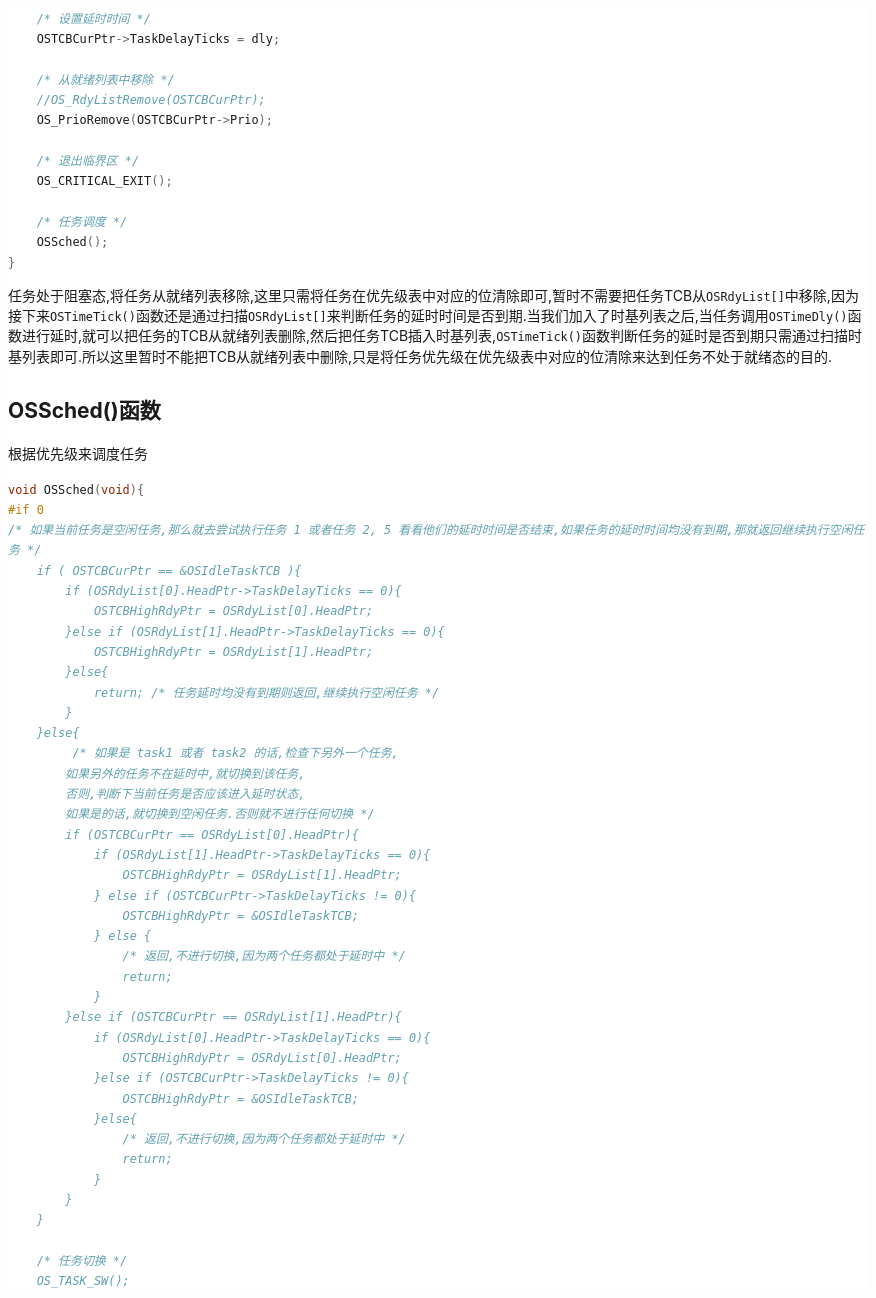 ```c
	/* 设置延时时间 */
	OSTCBCurPtr->TaskDelayTicks = dly;
    
	/* 从就绪列表中移除 */
	//OS_RdyListRemove(OSTCBCurPtr);
	OS_PrioRemove(OSTCBCurPtr->Prio);
    
	/* 退出临界区 */
	OS_CRITICAL_EXIT();
    
	/* 任务调度 */
	OSSched();
}

```

任务处于阻塞态,将任务从就绪列表移除,这里只需将任务在优先级表中对应的位清除即可,暂时不需要把任务TCB从`OSRdyList[]`中移除,因为接下来`OSTimeTick()`函数还是通过扫描`OSRdyList[]`来判断任务的延时时间是否到期.当我们加入了时基列表之后,当任务调用`OSTimeDly()`函数进行延时,就可以把任务的TCB从就绪列表删除,然后把任务TCB插入时基列表,`OSTimeTick()`函数判断任务的延时是否到期只需通过扫描时基列表即可.所以这里暂时不能把TCB从就绪列表中删除,只是将任务优先级在优先级表中对应的位清除来达到任务不处于就绪态的目的.

## OSSched()函数

根据优先级来调度任务

```c
void OSSched(void){
#if 0
/* 如果当前任务是空闲任务,那么就去尝试执行任务 1 或者任务 2, 5 看看他们的延时时间是否结束,如果任务的延时时间均没有到期,那就返回继续执行空闲任务 */
	if ( OSTCBCurPtr == &OSIdleTaskTCB ){
        if (OSRdyList[0].HeadPtr->TaskDelayTicks == 0){
			OSTCBHighRdyPtr = OSRdyList[0].HeadPtr;
		}else if (OSRdyList[1].HeadPtr->TaskDelayTicks == 0){
			OSTCBHighRdyPtr = OSRdyList[1].HeadPtr;
		}else{
			return; /* 任务延时均没有到期则返回,继续执行空闲任务 */
		}
	}else{
		 /* 如果是 task1 或者 task2 的话,检查下另外一个任务,
		如果另外的任务不在延时中,就切换到该任务,
		否则,判断下当前任务是否应该进入延时状态,
		如果是的话,就切换到空闲任务.否则就不进行任何切换 */
		if (OSTCBCurPtr == OSRdyList[0].HeadPtr){
			if (OSRdyList[1].HeadPtr->TaskDelayTicks == 0){
				OSTCBHighRdyPtr = OSRdyList[1].HeadPtr;
			} else if (OSTCBCurPtr->TaskDelayTicks != 0){
				OSTCBHighRdyPtr = &OSIdleTaskTCB;
			} else {
				/* 返回,不进行切换,因为两个任务都处于延时中 */
				return;
			}
		}else if (OSTCBCurPtr == OSRdyList[1].HeadPtr){
			if (OSRdyList[0].HeadPtr->TaskDelayTicks == 0){
				OSTCBHighRdyPtr = OSRdyList[0].HeadPtr;
			}else if (OSTCBCurPtr->TaskDelayTicks != 0){
				OSTCBHighRdyPtr = &OSIdleTaskTCB;
			}else{
				/* 返回,不进行切换,因为两个任务都处于延时中 */
				return;
			}
		}
	}
	
	/* 任务切换 */
	OS_TASK_SW();
```